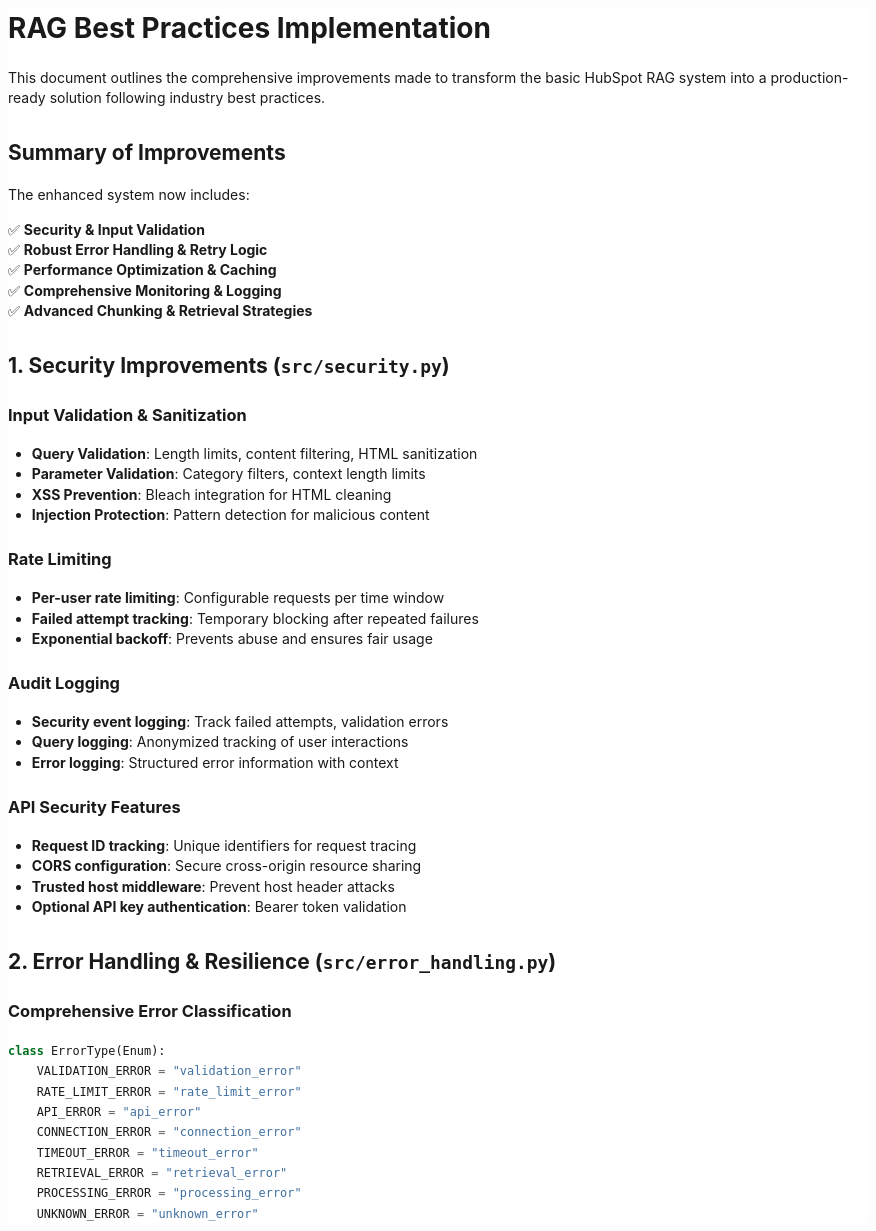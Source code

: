 # RAG Best Practices Implementation

This document outlines the comprehensive improvements made to transform the basic HubSpot RAG system into a production-ready solution following industry best practices.

## Summary of Improvements

The enhanced system now includes:

✅ **Security & Input Validation**  
✅ **Robust Error Handling & Retry Logic**  
✅ **Performance Optimization & Caching**  
✅ **Comprehensive Monitoring & Logging**  
✅ **Advanced Chunking & Retrieval Strategies**

## 1. Security Improvements (`src/security.py`)

### Input Validation & Sanitization
- **Query Validation**: Length limits, content filtering, HTML sanitization
- **Parameter Validation**: Category filters, context length limits
- **XSS Prevention**: Bleach integration for HTML cleaning
- **Injection Protection**: Pattern detection for malicious content

### Rate Limiting
- **Per-user rate limiting**: Configurable requests per time window
- **Failed attempt tracking**: Temporary blocking after repeated failures
- **Exponential backoff**: Prevents abuse and ensures fair usage

### Audit Logging
- **Security event logging**: Track failed attempts, validation errors
- **Query logging**: Anonymized tracking of user interactions
- **Error logging**: Structured error information with context

### API Security Features
- **Request ID tracking**: Unique identifiers for request tracing
- **CORS configuration**: Secure cross-origin resource sharing
- **Trusted host middleware**: Prevent host header attacks
- **Optional API key authentication**: Bearer token validation

## 2. Error Handling & Resilience (`src/error_handling.py`)

### Comprehensive Error Classification
```python
class ErrorType(Enum):
    VALIDATION_ERROR = "validation_error"
    RATE_LIMIT_ERROR = "rate_limit_error"
    API_ERROR = "api_error"
    CONNECTION_ERROR = "connection_error"
    TIMEOUT_ERROR = "timeout_error"
    RETRIEVAL_ERROR = "retrieval_error"
    PROCESSING_ERROR = "processing_error"
    UNKNOWN_ERROR = "unknown_error"
```
